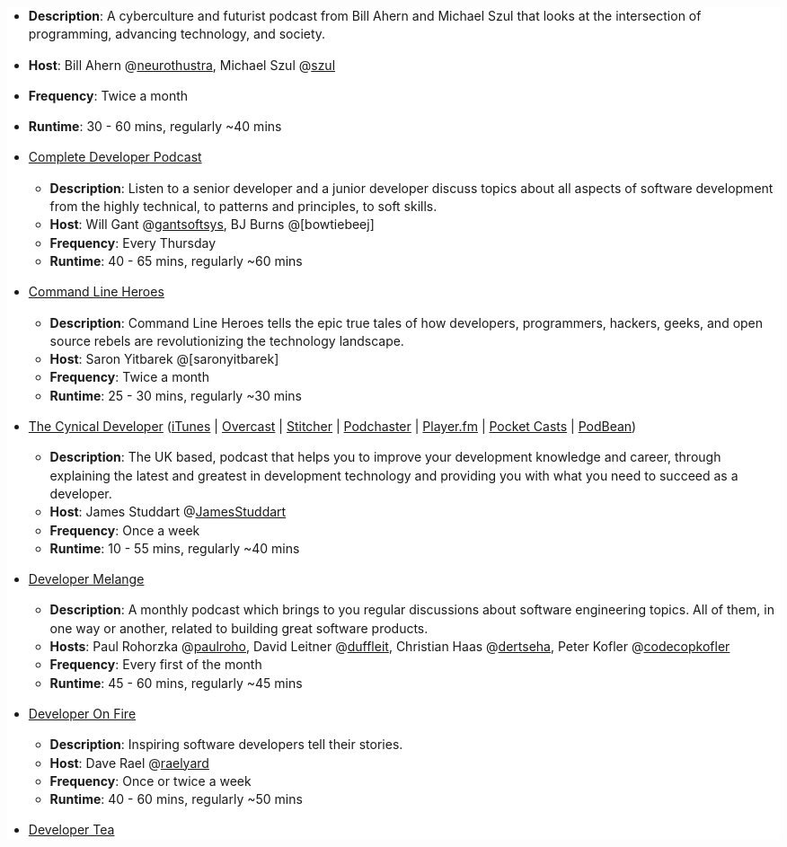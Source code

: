   * **Description**: A cyberculture and futurist podcast from Bill Ahern and Michael Szul that looks at the intersection of programming, advancing technology, and society.
  * **Host**:  Bill Ahern @[neurothustra](https://twitter.com/neurothustra), Michael Szul @[szul](https://twitter.com/szul)
  * **Frequency**: Twice a month
  * **Runtime**: 30 - 60 mins, regularly ~40 mins

* [Complete Developer Podcast](http://completedeveloperpodcast.com)

  * **Description**: Listen to a senior developer and a junior developer discuss topics about all aspects of software development from the highly technical, to patterns and principles, to soft skills.
  * **Host**: Will Gant @[gantsoftsys](https://twitter.com/gantsoftsys), BJ Burns @[bowtiebeej]
  * **Frequency**: Every Thursday
  * **Runtime**: 40 - 65 mins, regularly ~60 mins

* [Command Line Heroes](https://www.redhat.com/en/command-line-heroes)

  * **Description**: Command Line Heroes tells the epic true tales of how developers, programmers, hackers, geeks, and open source rebels are revolutionizing the technology landscape.
  * **Host**: Saron Yitbarek @[saronyitbarek]
  * **Frequency**: Twice a month
  * **Runtime**: 25 - 30 mins, regularly ~30 mins

* [The Cynical Developer](https://cynicaldeveloper.com/) ([iTunes](https://itunes.apple.com/gb/podcast/the-cynical-developer/id1169160766) | [Overcast](https://overcast.fm/itunes1169160766/the-cynical-developer) | [Stitcher](https://www.stitcher.com/podcast/the-cynical-developer) | [Podchaster](https://www.podchaser.com/podcasts/the-cynical-developer-227715) | [Player.fm](https://player.fm/series/series-1580340) | [Pocket Casts](http://pca.st/w8FN) | [PodBean](https://www.podbean.com/start-unlimited-podcast))

  * **Description**: The UK based, podcast that helps you to improve your development knowledge and career, through explaining the latest and greatest in development technology and providing you with what you need to succeed as a developer.
  * **Host**: James Studdart @[JamesStuddart](https://twitter.com/JamesStuddart)
  * **Frequency**: Once a week
  * **Runtime**: 10 - 55 mins, regularly ~40 mins

* [Developer Melange](https://developermelange.github.io)

   * **Description**: A monthly podcast which brings to you regular discussions about software engineering topics. All of them, in one way or another, related to building great software products.
  * **Hosts**: Paul Rohorzka @[paulroho](https://twitter.com/paulroho), David Leitner @[duffleit](https://twitter.com/duffleit), Christian Haas @[dertseha](https://twitter.com/dertseha), Peter Kofler @[codecopkofler](https://twitter.com/codecopkofler)
  * **Frequency**: Every first of the month
  * **Runtime**: 45 - 60 mins, regularly ~45 mins

* [Developer On Fire](http://developeronfire.com/episodes)

  * **Description**: Inspiring software developers tell their stories.
  * **Host**: Dave Rael @[raelyard](https://twitter.com/raelyard)
  * **Frequency**: Once or twice a week
  * **Runtime**: 40 - 60 mins, regularly ~50 mins

* [Developer Tea](https://spec.fm/podcasts/developer-tea)
